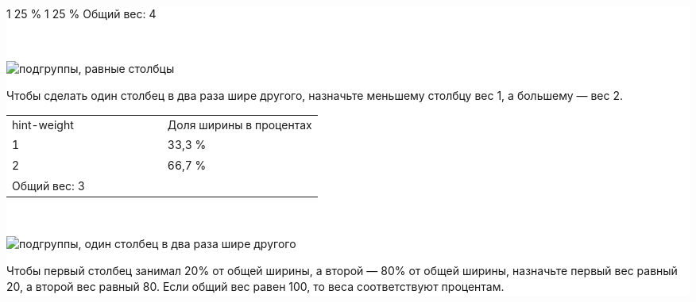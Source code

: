 </tr>
<tr class="even">
<td align="left">1</td>
<td align="left">25 %</td>
</tr>
<tr class="odd">
<td align="left">1</td>
<td align="left">25 %</td>
</tr>
<tr class="even">
<td align="left">Общий вес: 4</td>
<td align="left"></td>
</tr>
</tbody>
</table>

 

![подгруппы, равные столбцы](images/adaptive-tiles-subgroups01.png)

Чтобы сделать один столбец в два раза шире другого, назначьте меньшему столбцу вес 1, а большему — вес 2.

<table>
<colgroup>
<col width="50%" />
<col width="50%" />
</colgroup>
<tbody>
<tr class="odd">
<td align="left">hint-weight</td>
<td align="left">Доля ширины в процентах</td>
</tr>
<tr class="even">
<td align="left">1</td>
<td align="left">33,3 %</td>
</tr>
<tr class="odd">
<td align="left">2</td>
<td align="left">66,7 %</td>
</tr>
<tr class="even">
<td align="left">Общий вес: 3</td>
<td align="left"></td>
</tr>
</tbody>
</table>

 

![подгруппы, один столбец в два раза шире другого](images/adaptive-tiles-subgroups02.png)

Чтобы первый столбец занимал 20% от общей ширины, а второй — 80% от общей ширины, назначьте первый вес равный 20, а второй вес равный 80. Если общий вес равен 100, то веса соответствуют процентам.

